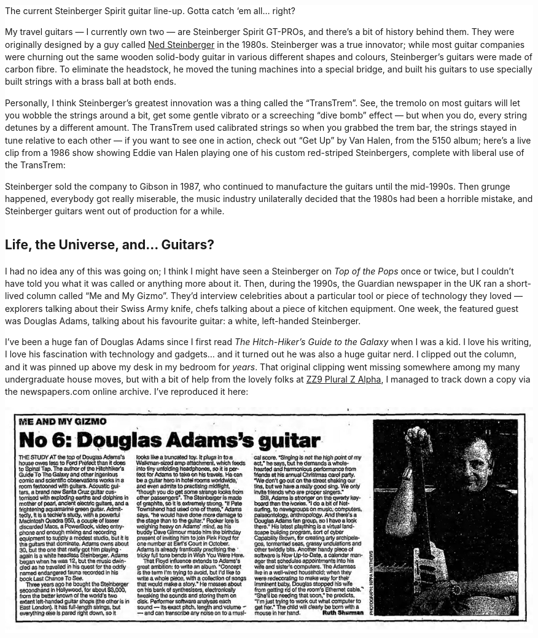 
The current Steinberger Spirit guitar line-up. Gotta catch ‘em all… right?

My travel guitars — I currently own two — are Steinberger Spirit GT-PROs, and there’s a bit of history behind them. They were originally designed by a guy called [Ned Steinberger](https://www.steinberger.com/Ned-Steinberger-The-Steinberger-Q-and-A-Interview.html) in the 1980s. Steinberger was a true innovator; while most guitar companies were churning out the same wooden solid-body guitar in various different shapes and colours, Steinberger’s guitars were made of carbon fibre. To eliminate the headstock, he moved the tuning machines into a special bridge, and built his guitars to use specially built strings with a brass ball at both ends.

Personally, I think Steinberger’s greatest innovation was a thing called the “TransTrem”. See, the tremolo on most guitars will let you wobble the strings around a bit, get some gentle vibrato or a screeching “dive bomb” effect — but when you do, every string detunes by a different amount. The TransTrem used calibrated strings so when you grabbed the trem bar, the strings stayed in tune relative to each other — if you want to see one in action, check out “Get Up”  by Van Halen, from the 5150 album; here’s a live clip from a 1986 show showing Eddie van Halen playing one of his custom red-striped Steinbergers, complete with liberal use of the TransTrem:

<iframe src="https://www.youtube-nocookie.com/embed/EreBDnb_V4Y?rel=0&amp;autoplay=0&amp;showinfo=0&amp;enablejsapi=0" frameborder="0" loading="lazy" gesture="media" allow="autoplay; fullscreen" allowautoplay="true" allowfullscreen="true" width="728" height="409"></iframe>

Steinberger sold the company to Gibson in 1987, who continued to manufacture the guitars until the mid-1990s. Then grunge happened, everybody got really miserable, the music industry unilaterally decided that the 1980s had been a horrible mistake, and Steinberger guitars went out of production for a while.

## Life, the Universe, and… Guitars?

I had no idea any of this was going on; I think I might have seen a Steinberger on *Top of the Pops* once or twice, but I couldn’t have told you what it was called or anything more about it. Then, during the 1990s, the Guardian newspaper in the UK ran a short-lived column called “Me and My Gizmo”. They’d interview celebrities about a particular tool or piece of technology they loved — explorers talking about their Swiss Army knife, chefs talking about a piece of kitchen equipment. One week, the featured guest was Douglas Adams, talking about his favourite guitar: a white, left-handed Steinberger. 

I’ve been a huge fan of Douglas Adams since I first read *The Hitch-Hiker’s Guide to the Galaxy* when I was a kid. I love his writing, I love his fascination with technology and gadgets… and it turned out he was also a huge guitar nerd. I clipped out the column, and it was pinned up above my desk in my bedroom for *years*. That original clipping went missing somewhere among my many undergraduate house moves, but with a bit of help from the lovely folks at [ZZ9 Plural Z Alpha](https://zz9.org/), I managed to track down a copy via the newspapers.com online archive. I’ve reproduced it here:

![img](/images/posts/2023/substack-dc59d2f7-fb17-46e8-8e98-d42b8c8f879c_2939x1242.jpeg)
